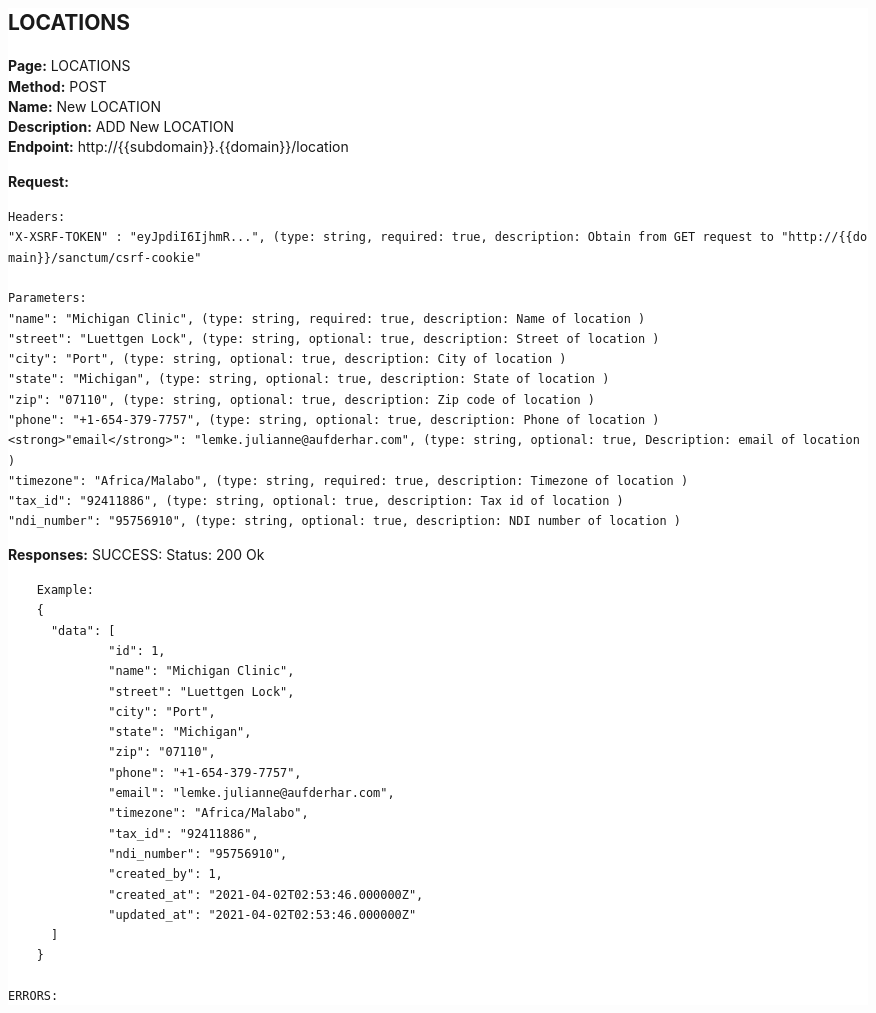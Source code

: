 
## LOCATIONS
  <strong>Page:</strong> LOCATIONS    
<strong>Method:</strong> POST   
<strong>Name:</strong> New LOCATION   
<strong>Description:</strong> ADD New LOCATION    
<strong>Endpoint:</strong> http://{{subdomain}}.{{domain}}/location     

<strong>Request:</strong>

    Headers:  
    "X-XSRF-TOKEN" : "eyJpdiI6IjhmR...", (type: string, required: true, description: Obtain from GET request to "http://{{domain}}/sanctum/csrf-cookie"

    Parameters:
    "name": "Michigan Clinic", (type: string, required: true, description: Name of location )
    "street": "Luettgen Lock", (type: string, optional: true, description: Street of location )
    "city": "Port", (type: string, optional: true, description: City of location )
    "state": "Michigan", (type: string, optional: true, description: State of location )
    "zip": "07110", (type: string, optional: true, description: Zip code of location )
    "phone": "+1-654-379-7757", (type: string, optional: true, description: Phone of location )
    <strong>"email</strong>": "lemke.julianne@aufderhar.com", (type: string, optional: true, Description: email of location )
    "timezone": "Africa/Malabo", (type: string, required: true, description: Timezone of location )
    "tax_id": "92411886", (type: string, optional: true, description: Tax id of location )
    "ndi_number": "95756910", (type: string, optional: true, description: NDI number of location )
  

<strong>Responses:</strong>
    SUCCESS:
        Status: 200 Ok
    

        Example:
        {
          "data": [
                  "id": 1,
                  "name": "Michigan Clinic",
                  "street": "Luettgen Lock",
                  "city": "Port",
                  "state": "Michigan",
                  "zip": "07110",
                  "phone": "+1-654-379-7757",
                  "email": "lemke.julianne@aufderhar.com",
                  "timezone": "Africa/Malabo",
                  "tax_id": "92411886",
                  "ndi_number": "95756910",
                  "created_by": 1,
                  "created_at": "2021-04-02T02:53:46.000000Z",
                  "updated_at": "2021-04-02T02:53:46.000000Z"
          ]
        }

    ERRORS:
